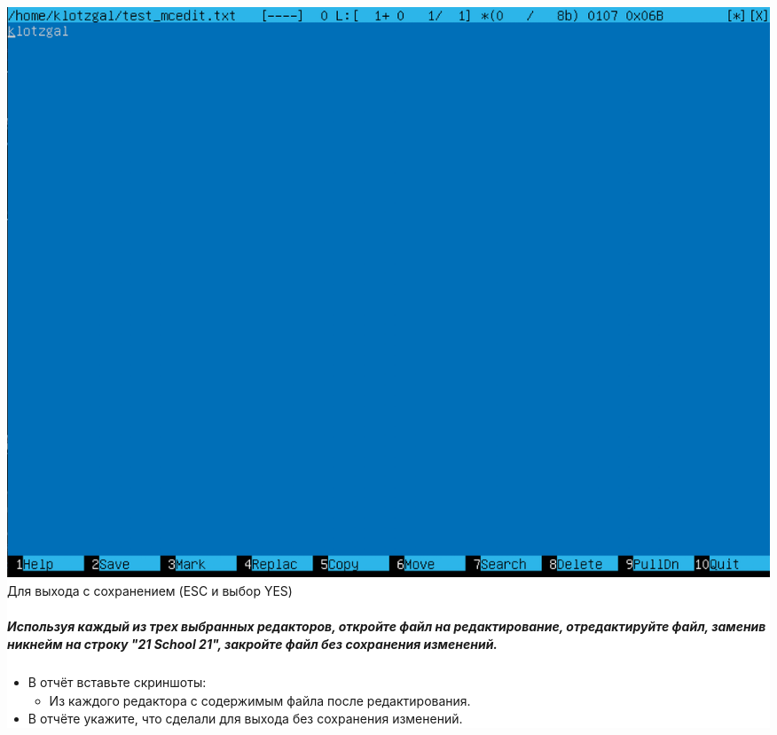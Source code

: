 ![edit_config](7.mc.png)
Для выхода с сохранением (ESC и выбор YES)

##### Используя каждый из трех выбранных редакторов, откройте файл на редактирование, отредактируйте файл, заменив никнейм на строку "21 School 21", закройте файл без сохранения изменений.
- В отчёт вставьте скриншоты:
    - Из каждого редактора с содержимым файла после редактирования.
- В отчёте укажите, что сделали для выхода без сохранения изменений.
